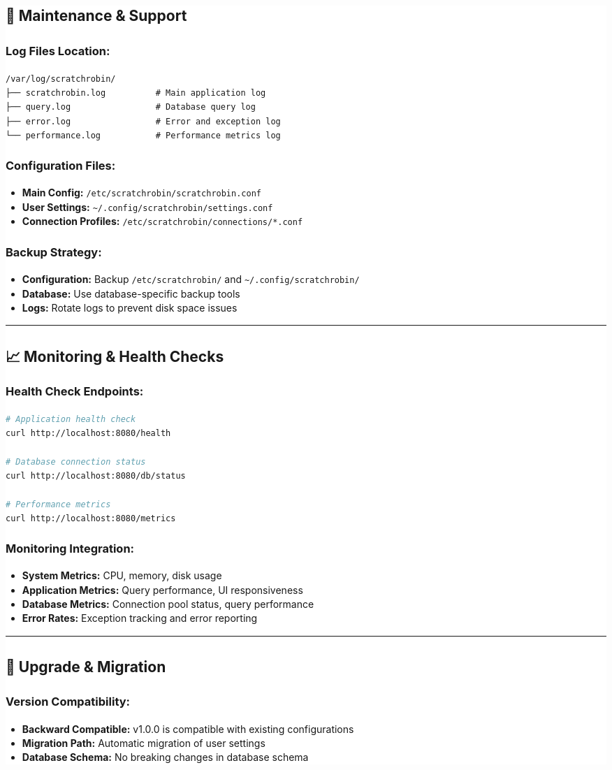 
## 🔧 Maintenance & Support

### Log Files Location:
```
/var/log/scratchrobin/
├── scratchrobin.log          # Main application log
├── query.log                 # Database query log
├── error.log                 # Error and exception log
└── performance.log           # Performance metrics log
```

### Configuration Files:
- **Main Config:** `/etc/scratchrobin/scratchrobin.conf`
- **User Settings:** `~/.config/scratchrobin/settings.conf`
- **Connection Profiles:** `/etc/scratchrobin/connections/*.conf`

### Backup Strategy:
- **Configuration:** Backup `/etc/scratchrobin/` and `~/.config/scratchrobin/`
- **Database:** Use database-specific backup tools
- **Logs:** Rotate logs to prevent disk space issues

---

## 📈 Monitoring & Health Checks

### Health Check Endpoints:
```bash
# Application health check
curl http://localhost:8080/health

# Database connection status
curl http://localhost:8080/db/status

# Performance metrics
curl http://localhost:8080/metrics
```

### Monitoring Integration:
- **System Metrics:** CPU, memory, disk usage
- **Application Metrics:** Query performance, UI responsiveness
- **Database Metrics:** Connection pool status, query performance
- **Error Rates:** Exception tracking and error reporting

---

## 🔄 Upgrade & Migration

### Version Compatibility:
- **Backward Compatible:** v1.0.0 is compatible with existing configurations
- **Migration Path:** Automatic migration of user settings
- **Database Schema:** No breaking changes in database schema
